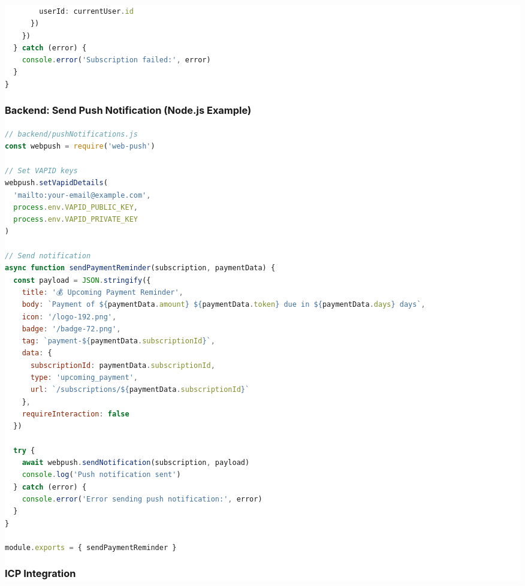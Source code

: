 ```typescript
        userId: currentUser.id
      })
    })
  } catch (error) {
    console.error('Subscription failed:', error)
  }
}
```

### Backend: Send Push Notification (Node.js Example)

```javascript
// backend/pushNotifications.js
const webpush = require('web-push')

// Set VAPID keys
webpush.setVapidDetails(
  'mailto:your-email@example.com',
  process.env.VAPID_PUBLIC_KEY,
  process.env.VAPID_PRIVATE_KEY
)

// Send notification
async function sendPaymentReminder(subscription, paymentData) {
  const payload = JSON.stringify({
    title: '💰 Upcoming Payment Reminder',
    body: `Payment of ${paymentData.amount} ${paymentData.token} due in ${paymentData.days} days`,
    icon: '/logo-192.png',
    badge: '/badge-72.png',
    tag: `payment-${paymentData.subscriptionId}`,
    data: {
      subscriptionId: paymentData.subscriptionId,
      type: 'upcoming_payment',
      url: `/subscriptions/${paymentData.subscriptionId}`
    },
    requireInteraction: false
  })

  try {
    await webpush.sendNotification(subscription, payload)
    console.log('Push notification sent')
  } catch (error) {
    console.error('Error sending push notification:', error)
  }
}

module.exports = { sendPaymentReminder }
```

### ICP Integration
